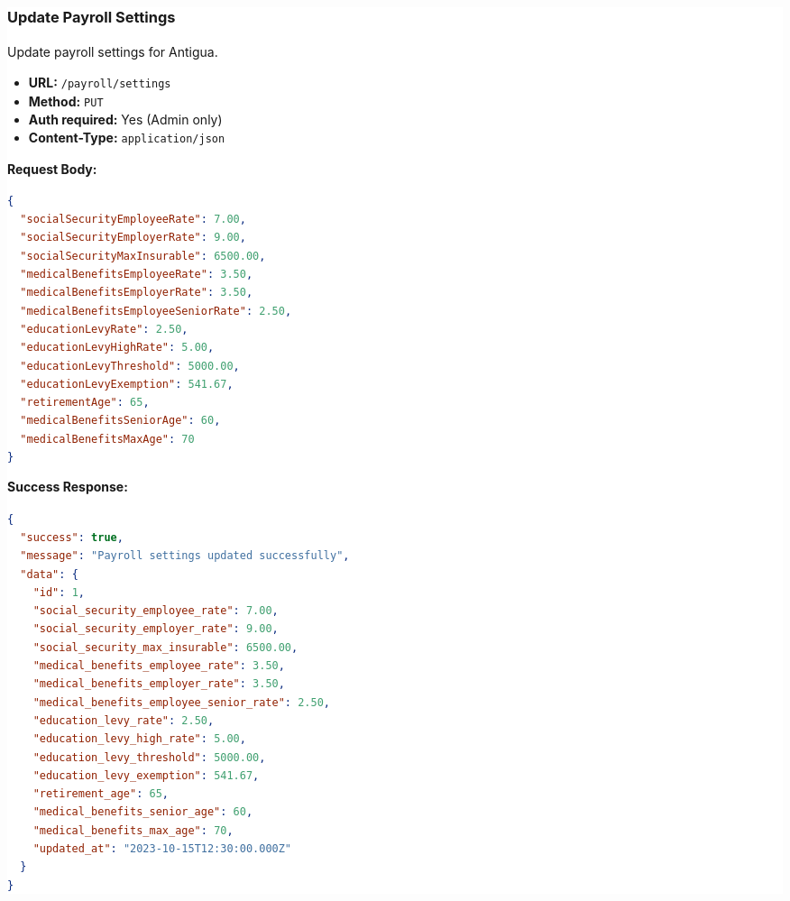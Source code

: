 ### Update Payroll Settings

Update payroll settings for Antigua.

- **URL:** `/payroll/settings`
- **Method:** `PUT`
- **Auth required:** Yes (Admin only)
- **Content-Type:** `application/json`

**Request Body:**
```json
{
  "socialSecurityEmployeeRate": 7.00,
  "socialSecurityEmployerRate": 9.00,
  "socialSecurityMaxInsurable": 6500.00,
  "medicalBenefitsEmployeeRate": 3.50,
  "medicalBenefitsEmployerRate": 3.50,
  "medicalBenefitsEmployeeSeniorRate": 2.50,
  "educationLevyRate": 2.50,
  "educationLevyHighRate": 5.00,
  "educationLevyThreshold": 5000.00,
  "educationLevyExemption": 541.67,
  "retirementAge": 65,
  "medicalBenefitsSeniorAge": 60,
  "medicalBenefitsMaxAge": 70
}
```

**Success Response:**
```json
{
  "success": true,
  "message": "Payroll settings updated successfully",
  "data": {
    "id": 1,
    "social_security_employee_rate": 7.00,
    "social_security_employer_rate": 9.00,
    "social_security_max_insurable": 6500.00,
    "medical_benefits_employee_rate": 3.50,
    "medical_benefits_employer_rate": 3.50,
    "medical_benefits_employee_senior_rate": 2.50,
    "education_levy_rate": 2.50,
    "education_levy_high_rate": 5.00,
    "education_levy_threshold": 5000.00,
    "education_levy_exemption": 541.67,
    "retirement_age": 65,
    "medical_benefits_senior_age": 60,
    "medical_benefits_max_age": 70,
    "updated_at": "2023-10-15T12:30:00.000Z"
  }
}
```
